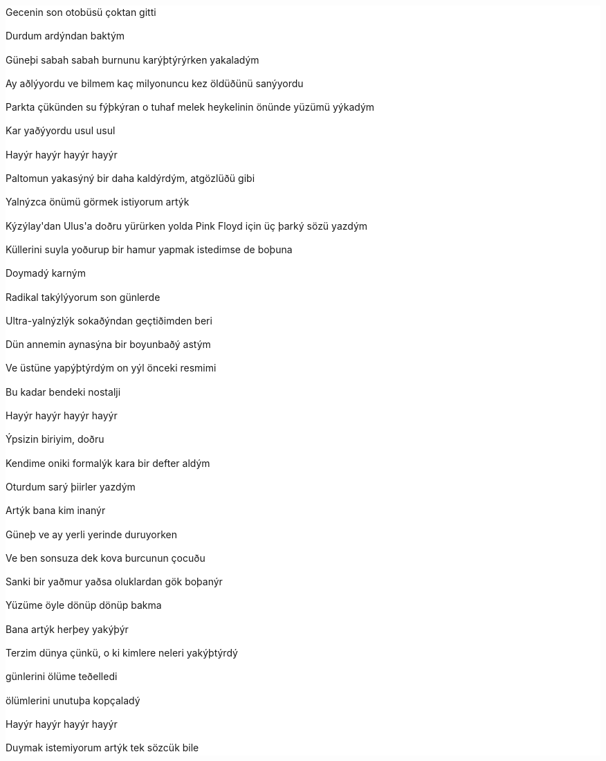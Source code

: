 Gecenin son otobüsü çoktan gitti

Durdum ardýndan baktým

Güneþi sabah sabah burnunu karýþtýrýrken yakaladým

Ay aðlýyordu ve bilmem kaç milyonuncu kez öldüðünü sanýyordu

Parkta çükünden su fýþkýran o tuhaf melek heykelinin önünde yüzümü yýkadým

Kar yaðýyordu usul usul

Hayýr hayýr hayýr hayýr

Paltomun yakasýný bir daha kaldýrdým, atgözlüðü gibi

Yalnýzca önümü görmek istiyorum artýk

 

Kýzýlay'dan Ulus'a doðru yürürken yolda Pink Floyd için üç þarký sözü yazdým

Küllerini suyla yoðurup bir hamur yapmak istedimse de boþuna

Doymadý karným

Radikal takýlýyorum son günlerde

Ultra-yalnýzlýk sokaðýndan geçtiðimden beri

Dün annemin aynasýna bir boyunbaðý astým

Ve üstüne yapýþtýrdým on yýl önceki resmimi

Bu kadar bendeki nostalji

Hayýr hayýr hayýr hayýr

Ýpsizin biriyim, doðru

Kendime oniki formalýk kara bir defter aldým

Oturdum sarý þiirler yazdým

Artýk bana kim inanýr

Güneþ ve ay yerli yerinde duruyorken

Ve ben sonsuza dek kova burcunun çocuðu

Sanki bir yaðmur yaðsa oluklardan gök boþanýr

Yüzüme öyle dönüp dönüp bakma

Bana artýk herþey yakýþýr

Terzim dünya çünkü, o ki kimlere neleri yakýþtýrdý

günlerini ölüme teðelledi

ölümlerini unutuþa kopçaladý

 

Hayýr hayýr hayýr hayýr

Duymak istemiyorum artýk tek sözcük bile
